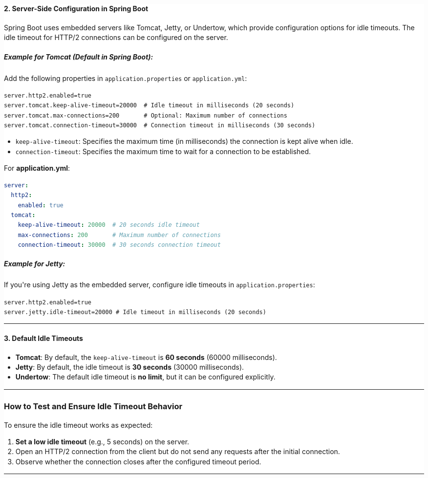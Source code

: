 
#### **2. Server-Side Configuration in Spring Boot**
Spring Boot uses embedded servers like Tomcat, Jetty, or Undertow, which provide configuration options for idle timeouts. The idle timeout for HTTP/2 connections can be configured on the server.

##### **Example for Tomcat (Default in Spring Boot)**:
Add the following properties in `application.properties` or `application.yml`:

```properties
server.http2.enabled=true
server.tomcat.keep-alive-timeout=20000  # Idle timeout in milliseconds (20 seconds)
server.tomcat.max-connections=200       # Optional: Maximum number of connections
server.tomcat.connection-timeout=30000  # Connection timeout in milliseconds (30 seconds)
```

- `keep-alive-timeout`: Specifies the maximum time (in milliseconds) the connection is kept alive when idle.
- `connection-timeout`: Specifies the maximum time to wait for a connection to be established.

For **application.yml**:
```yaml
server:
  http2:
    enabled: true
  tomcat:
    keep-alive-timeout: 20000  # 20 seconds idle timeout
    max-connections: 200       # Maximum number of connections
    connection-timeout: 30000  # 30 seconds connection timeout
```

##### **Example for Jetty**:
If you're using Jetty as the embedded server, configure idle timeouts in `application.properties`:

```properties
server.http2.enabled=true
server.jetty.idle-timeout=20000 # Idle timeout in milliseconds (20 seconds)
```

---

#### **3. Default Idle Timeouts**
- **Tomcat**: By default, the `keep-alive-timeout` is **60 seconds** (60000 milliseconds).
- **Jetty**: By default, the idle timeout is **30 seconds** (30000 milliseconds).
- **Undertow**: The default idle timeout is **no limit**, but it can be configured explicitly.

---

### **How to Test and Ensure Idle Timeout Behavior**
To ensure the idle timeout works as expected:
1. **Set a low idle timeout** (e.g., 5 seconds) on the server.
2. Open an HTTP/2 connection from the client but do not send any requests after the initial connection.
3. Observe whether the connection closes after the configured timeout period.

---
